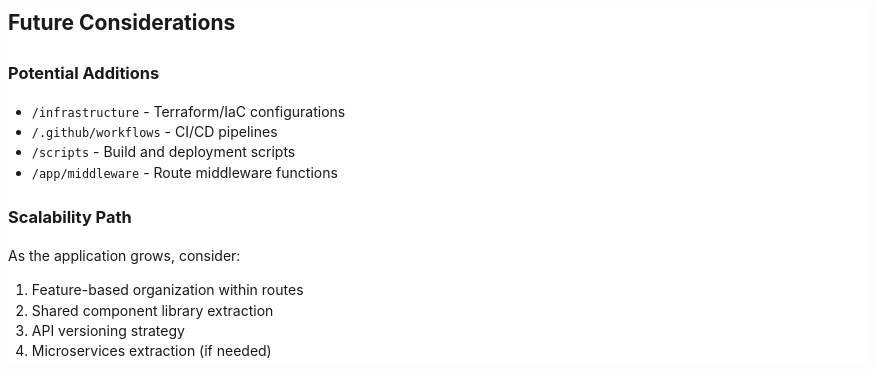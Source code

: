 ## Future Considerations

### Potential Additions
- `/infrastructure` - Terraform/IaC configurations
- `/.github/workflows` - CI/CD pipelines
- `/scripts` - Build and deployment scripts
- `/app/middleware` - Route middleware functions

### Scalability Path
As the application grows, consider:
1. Feature-based organization within routes
2. Shared component library extraction
3. API versioning strategy
4. Microservices extraction (if needed)